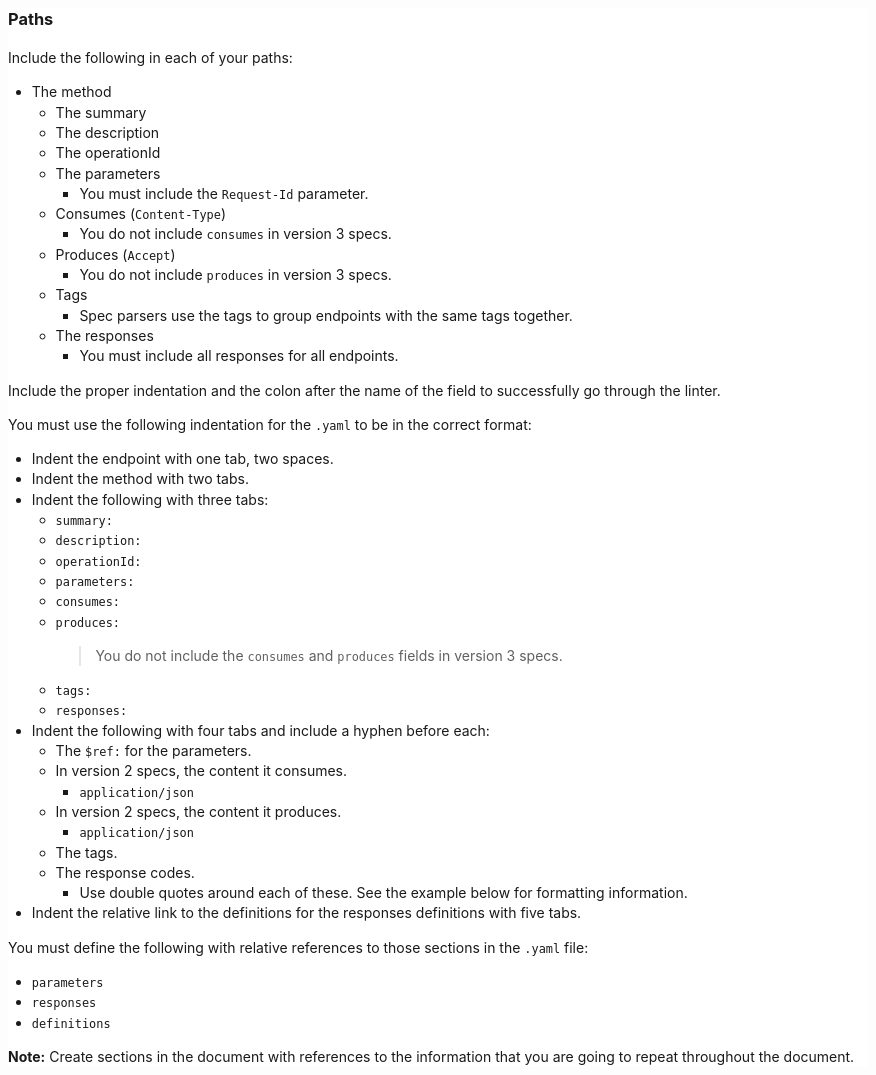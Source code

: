 ### Paths

Include the following in each of your paths:

* The method
    * The summary
    * The description
    * The operationId
    * The parameters
        * You must include the `Request-Id` parameter.
    * Consumes (`Content-Type`)
        * You do not include `consumes` in version 3 specs.
    * Produces (`Accept`)
        * You do not include `produces` in version 3 specs.
    * Tags
        * Spec parsers use the tags to group endpoints with the same tags together.
    * The responses
        * You must include all responses for all endpoints.

Include the proper indentation and the colon after the name of the field to successfully go through the linter.

You must use the following indentation for the `.yaml` to be in the correct format:

* Indent the endpoint with one tab, two spaces.
* Indent the method with two tabs.
* Indent the following with three tabs:
    * `summary:`
    * `description:`
    * `operationId:`
    * `parameters:`
    * `consumes:`
    * `produces:`  
        > You do not include the `consumes` and `produces` fields in version 3 specs.
    * `tags:`
    * `responses:`
* Indent the following with four tabs and include a hyphen before each:
    * The `$ref:` for the parameters.
    * In version 2 specs, the content it consumes.
        * `application/json`
    * In version 2 specs, the content it produces.
        * `application/json`
    * The tags.
    * The response codes.
        * Use double quotes around each of these. See the example below for formatting information.
* Indent the relative link to the definitions for the responses definitions with five tabs.

You must define the following with relative references to those sections in the `.yaml` file:

* `parameters`
* `responses`
* `definitions`

**Note:** Create sections in the document with references to the information
that you are going to repeat throughout the document.
